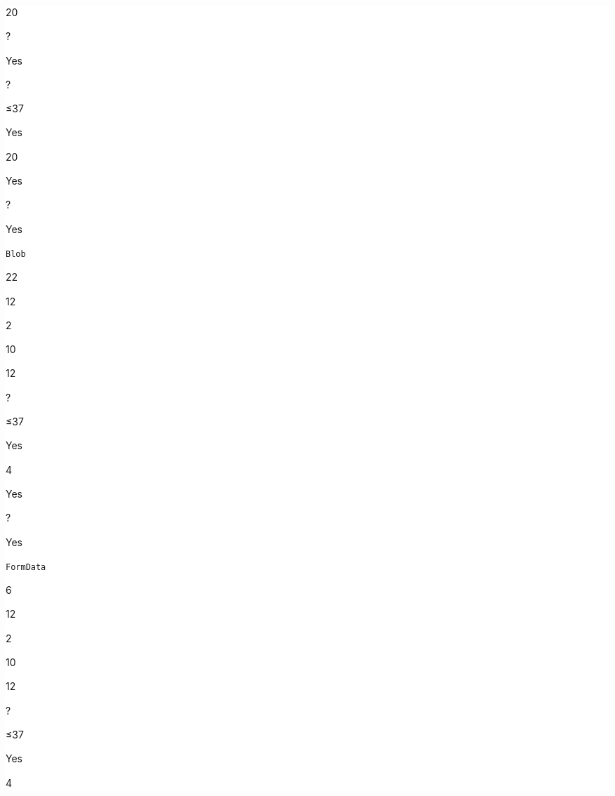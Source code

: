 20

?

Yes

?

≤37

Yes

20

Yes

?

Yes

`Blob`

22

12

2

10

12

?

≤37

Yes

4

Yes

?

Yes

`FormData`

6

12

2

10

12

?

≤37

Yes

4
